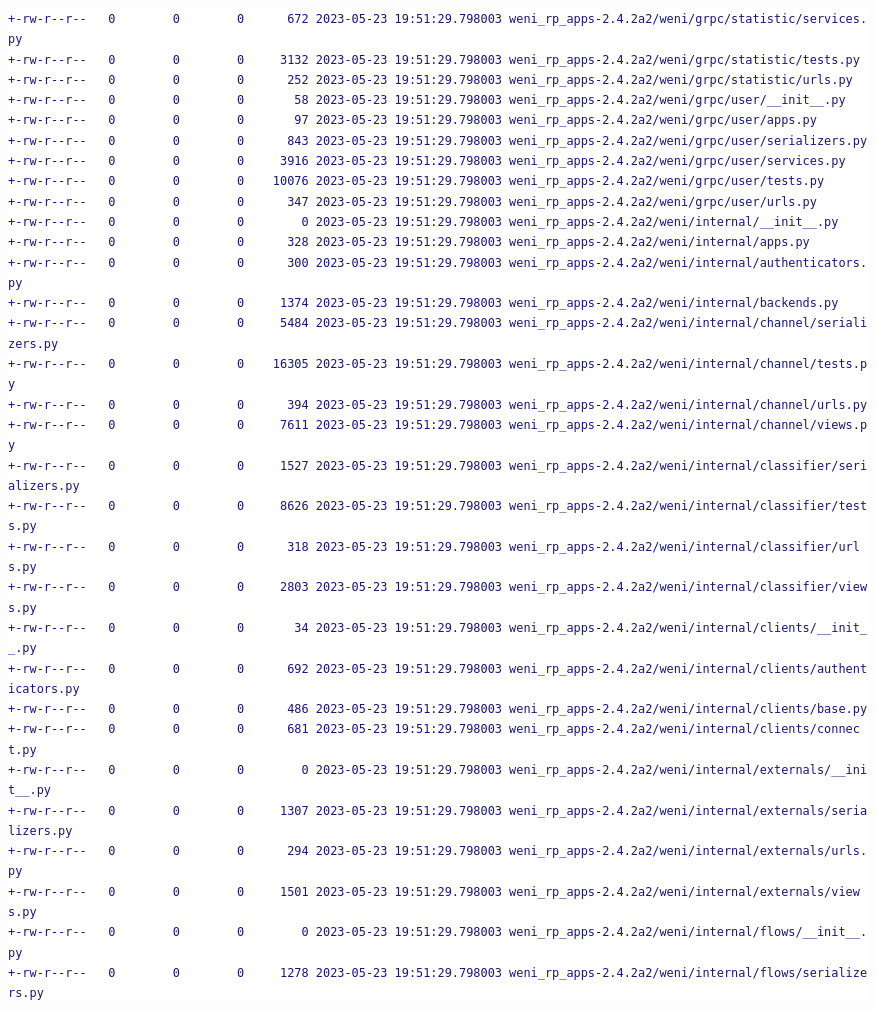 ```diff
+-rw-r--r--   0        0        0      672 2023-05-23 19:51:29.798003 weni_rp_apps-2.4.2a2/weni/grpc/statistic/services.py
+-rw-r--r--   0        0        0     3132 2023-05-23 19:51:29.798003 weni_rp_apps-2.4.2a2/weni/grpc/statistic/tests.py
+-rw-r--r--   0        0        0      252 2023-05-23 19:51:29.798003 weni_rp_apps-2.4.2a2/weni/grpc/statistic/urls.py
+-rw-r--r--   0        0        0       58 2023-05-23 19:51:29.798003 weni_rp_apps-2.4.2a2/weni/grpc/user/__init__.py
+-rw-r--r--   0        0        0       97 2023-05-23 19:51:29.798003 weni_rp_apps-2.4.2a2/weni/grpc/user/apps.py
+-rw-r--r--   0        0        0      843 2023-05-23 19:51:29.798003 weni_rp_apps-2.4.2a2/weni/grpc/user/serializers.py
+-rw-r--r--   0        0        0     3916 2023-05-23 19:51:29.798003 weni_rp_apps-2.4.2a2/weni/grpc/user/services.py
+-rw-r--r--   0        0        0    10076 2023-05-23 19:51:29.798003 weni_rp_apps-2.4.2a2/weni/grpc/user/tests.py
+-rw-r--r--   0        0        0      347 2023-05-23 19:51:29.798003 weni_rp_apps-2.4.2a2/weni/grpc/user/urls.py
+-rw-r--r--   0        0        0        0 2023-05-23 19:51:29.798003 weni_rp_apps-2.4.2a2/weni/internal/__init__.py
+-rw-r--r--   0        0        0      328 2023-05-23 19:51:29.798003 weni_rp_apps-2.4.2a2/weni/internal/apps.py
+-rw-r--r--   0        0        0      300 2023-05-23 19:51:29.798003 weni_rp_apps-2.4.2a2/weni/internal/authenticators.py
+-rw-r--r--   0        0        0     1374 2023-05-23 19:51:29.798003 weni_rp_apps-2.4.2a2/weni/internal/backends.py
+-rw-r--r--   0        0        0     5484 2023-05-23 19:51:29.798003 weni_rp_apps-2.4.2a2/weni/internal/channel/serializers.py
+-rw-r--r--   0        0        0    16305 2023-05-23 19:51:29.798003 weni_rp_apps-2.4.2a2/weni/internal/channel/tests.py
+-rw-r--r--   0        0        0      394 2023-05-23 19:51:29.798003 weni_rp_apps-2.4.2a2/weni/internal/channel/urls.py
+-rw-r--r--   0        0        0     7611 2023-05-23 19:51:29.798003 weni_rp_apps-2.4.2a2/weni/internal/channel/views.py
+-rw-r--r--   0        0        0     1527 2023-05-23 19:51:29.798003 weni_rp_apps-2.4.2a2/weni/internal/classifier/serializers.py
+-rw-r--r--   0        0        0     8626 2023-05-23 19:51:29.798003 weni_rp_apps-2.4.2a2/weni/internal/classifier/tests.py
+-rw-r--r--   0        0        0      318 2023-05-23 19:51:29.798003 weni_rp_apps-2.4.2a2/weni/internal/classifier/urls.py
+-rw-r--r--   0        0        0     2803 2023-05-23 19:51:29.798003 weni_rp_apps-2.4.2a2/weni/internal/classifier/views.py
+-rw-r--r--   0        0        0       34 2023-05-23 19:51:29.798003 weni_rp_apps-2.4.2a2/weni/internal/clients/__init__.py
+-rw-r--r--   0        0        0      692 2023-05-23 19:51:29.798003 weni_rp_apps-2.4.2a2/weni/internal/clients/authenticators.py
+-rw-r--r--   0        0        0      486 2023-05-23 19:51:29.798003 weni_rp_apps-2.4.2a2/weni/internal/clients/base.py
+-rw-r--r--   0        0        0      681 2023-05-23 19:51:29.798003 weni_rp_apps-2.4.2a2/weni/internal/clients/connect.py
+-rw-r--r--   0        0        0        0 2023-05-23 19:51:29.798003 weni_rp_apps-2.4.2a2/weni/internal/externals/__init__.py
+-rw-r--r--   0        0        0     1307 2023-05-23 19:51:29.798003 weni_rp_apps-2.4.2a2/weni/internal/externals/serializers.py
+-rw-r--r--   0        0        0      294 2023-05-23 19:51:29.798003 weni_rp_apps-2.4.2a2/weni/internal/externals/urls.py
+-rw-r--r--   0        0        0     1501 2023-05-23 19:51:29.798003 weni_rp_apps-2.4.2a2/weni/internal/externals/views.py
+-rw-r--r--   0        0        0        0 2023-05-23 19:51:29.798003 weni_rp_apps-2.4.2a2/weni/internal/flows/__init__.py
+-rw-r--r--   0        0        0     1278 2023-05-23 19:51:29.798003 weni_rp_apps-2.4.2a2/weni/internal/flows/serializers.py
```